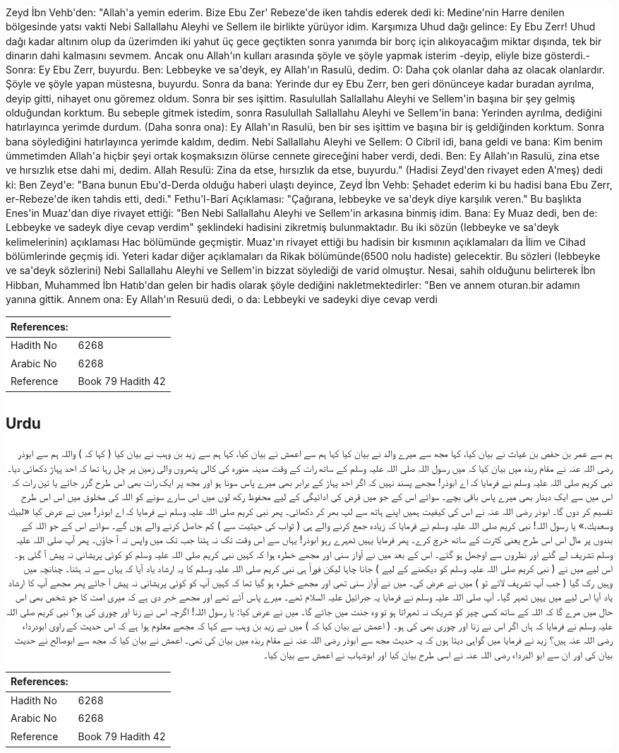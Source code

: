 Zeyd İbn Vehb'den: "Allah'a yemin ederim. Bize Ebu Zer' Rebeze'de iken tahdis ederek dedi ki: Medine'nin Harre denilen bölgesinde yatsı vakti Nebi Sallallahu Aleyhi ve Sellem ile birlikte yürüyor idim. Karşımıza Uhud dağı gelince: Ey Ebu Zerr! Uhud dağı kadar altınım olup da üzerimden iki yahut üç gece geçtikten sonra yanımda bir borç için alıkoyacağım miktar dışında, tek bir dinarın dahi kalmasını sevmem. Ancak onu Allah'ın kulları arasında şöyle ve şöyle yapmak isterim -deyip, eliyle bize gösterdi.- Sonra: Ey Ebu Zerr, buyurdu. Ben: Lebbeyke ve sa'deyk, ey Allah'ın Rasulü, dedim. O: Daha çok olanlar daha az olacak olanlardır. Şöyle ve şöyle yapan müstesna, buyurdu. Sonra da bana: Yerinde dur ey Ebu Zerr, ben geri dönünceye kadar buradan ayrılma, deyip gitti, nihayet onu göremez oldum. Sonra bir ses işittim. Rasulullah Sallallahu Aleyhi ve Sellem'in başına bir şey gelmiş olduğundan korktum. Bu sebeple gitmek istedim, sonra Rasulullah Sallallahu Aleyhi ve Sellem'in bana: Yerinden ayrılma, dediğini hatırlayınca yerimde durdum. (Daha sonra ona): Ey Allah'ın Rasulü, ben bir ses işittim ve başına bir iş geldiğinden korktum. Sonra bana söylediğini hatırlayınca yerimde kaldım, dedim. Nebi Sallallahu Aleyhi ve Sellem: O Cibril idi, bana geldi ve bana: Kim benim ümmetimden Allah'a hiçbir şeyi ortak koşmaksızın ölürse cennete gireceğini haber verdi, dedi. Ben: Ey Allah'ın Rasulü, zina etse ve hırsızlık etse dahi mi, dedim. Allah Resulü: Zina da etse, hırsızlık da etse, buyurdu." (Hadisi Zeyd'den rivayet eden A'meş) dedi ki: Ben Zeyd'e: "Bana bunun Ebu'd-Derda olduğu haberi ulaştı deyince, Zeyd İbn Vehb: Şehadet ederim ki bu hadisi bana Ebu Zerr, er-Rebeze'de iken tahdis etti, dedi." Fethu'l-Bari Açıklaması: "Çağırana, lebbeyke ve sa'deyk diye karşılık veren." Bu başlıkta Enes'in Muaz'dan diye rivayet ettiği: "Ben Nebi Sallallahu Aleyhi ve Sellem'in arkasına binmiş idim. Bana: Ey Muaz dedi, ben de: Lebbeyke ve sadeyk diye cevap verdim" şeklindeki hadisini zikretmiş bulunmaktadır. Bu iki sözün (Iebbeyke ve sa'deyk kelimelerinin) açıklaması Hac bölümünde geçmiştir. Muaz'ın rivayet ettiği bu hadisin bir kısmının açıklamaları da İlim ve Cihad bölümlerinde geçmiş idi. Yeteri kadar diğer açıklamaları da Rikak bölümünde(6500 nolu hadiste) gelecektir. Bu sözleri (Iebbeyke ve sa'deyk sözlerini) Nebi Sallallahu Aleyhi ve Sellem'in bizzat söylediği de varid olmuştur. Nesai, sahih olduğunu belirterek İbn Hibban, Muhammed İbn Hatıb'dan gelen bir hadis olarak şöyle dediğini nakIetmektedirler: "Ben ve annem oturan.bir adamın yanına gittik. Annem ona: Ey Allah'ın Resuıü dedi, o da: Lebbeyki ve sadeyki diye cevap verdi
</div>
<div style={{backgroundColor:'#f8f9fa',padding:20, marginBottom: 10}}><table> <thead> <tr> <th>References:</th> <th></th> </tr> </thead> <tbody><tr><td>Hadith No</td><td>6268</td></tr><tr><td>Arabic No</td><td>6268</td></tr><tr><td>Reference</td><td>Book 79 Hadith 42</td></tr></tbody></table></div>

## Urdu


<div dir="rtl" lang="ur" style={{fontSize:'larger',backgroundColor:'#f8f9fa',padding:20}}>
ہم سے عمر بن حفص بن غیاث نے بیان کیا، کہا مجھ سے میرے والد نے بیان کیا کہا ہم سے اعمش نے بیان کیا، کہا ہم سے زید بن وہب نے بیان کیا ( کہا کہ ) واللہ ہم سے ابوذر رضی اللہ عنہ نے مقام ربذہ میں بیان کیا کہ میں رسول اللہ صلی اللہ علیہ وسلم کے ساتھ رات کے وقت مدینہ منورہ کی کالی پتھروں والی زمین پر چل رہا تھا کہ احد پہاڑ دکھائی دیا۔ نبی کریم صلی اللہ علیہ وسلم نے فرمایا کہ اے ابوذر! مجھے پسند نہیں کہ اگر احد پہاڑ کے برابر بھی میرے پاس سونا ہو اور مجھ پر ایک رات بھی اس طرح گزر جائے یا تین رات کہ اس میں سے ایک دینار بھی میرے پاس باقی بچے۔ سوائے اس کے جو میں قرض کی ادائیگی کے لیے محفوظ رکھ لوں میں اس سارے سونے کو اللہ کی مخلوق میں اس اس طرح تقسیم کر دوں گا۔ ابوذر رضی اللہ عنہ نے اس کی کیفیت ہمیں اپنے ہاتھ سے لپ بھر کر دکھائی۔ پھر نبی کریم صلی اللہ علیہ وسلم نے فرمایا کہ اے ابوذر! میں نے عرض کیا «لبيك وسعديك‏.‏» یا رسول اللہ! نبی کریم صلی اللہ علیہ وسلم نے فرمایا کہ زیادہ جمع کرنے والے ہی ( ثواب کی حیثیت سے ) کم حاصل کرنے والے ہوں گے۔ سوائے اس کے جو اللہ کے بندوں پر مال اس اس طرح یعنی کثرت کے ساتھ خرچ کرے۔ پھر فرمایا یہیں ٹھہرے رہو ابوذر! یہاں سے اس وقت تک نہ ہٹنا جب تک میں واپس نہ آ جاؤں۔ پھر آپ صلی اللہ علیہ وسلم تشریف لے گئے اور نظروں سے اوجھل ہو گئے۔ اس کے بعد میں نے آواز سنی اور مجھے خطرہ ہوا کہ کہیں نبی کریم صلی اللہ علیہ وسلم کو کوئی پریشانی نہ پیش آ گئی ہو۔ اس لیے میں نے ( نبی کریم صلی اللہ علیہ وسلم کو دیکھنے کے لیے ) جانا چاہا لیکن فوراً ہی نبی کریم صلی اللہ علیہ وسلم کا یہ ارشاد یاد آیا کہ یہاں سے نہ ہٹنا۔ چنانچہ میں وہیں رک گیا ( جب آپ تشریف لائے تو ) میں نے عرض کی۔ میں نے آواز سنی تھی اور مجھے خطرہ ہو گیا تھا کہ کہیں آپ کو کوئی پریشانی نہ پیش آ جائے پھر مجھے آپ کا ارشاد یاد آیا اس لیے میں یہیں ٹھہر گیا۔ آپ صلی اللہ علیہ وسلم نے فرمایا یہ جبرائیل علیہ السلام تھے۔ میرے پاس آئے تھے اور مجھے خبر دی ہے کہ میری امت کا جو شخص بھی اس حال میں مرے گا کہ اللہ کے ساتھ کسی چیز کو شریک نہ ٹھہراتا ہو تو وہ جنت میں جائے گا۔ میں نے عرض کیا: یا رسول اللہ! اگرچہ اس نے زنا اور چوری کی ہو؟ نبی کریم صلی اللہ علیہ وسلم نے فرمایا کہ ہاں اگر اس نے زنا اور چوری بھی کی ہو۔ ( اعمش نے بیان کیا کہ ) میں نے زید بن وہب سے کہا کہ مجھے معلوم ہوا ہے کہ اس حدیث کے راوی ابودرداء رضی اللہ عنہ ہیں؟ زید نے فرمایا میں گواہی دیتا ہوں کہ یہ حدیث مجھ سے ابوذر رضی اللہ عنہ نے مقام ربذہ میں بیان کی تھی۔ اعمش نے بیان کیا کہ مجھ سے ابوصالح نے حدیث بیان کی اور ان سے ابو الدرداء رضی اللہ عنہ نے اسی طرح بیان کیا اور ابوشہاب نے اعمش سے بیان کیا۔
</div>
<div style={{backgroundColor:'#f8f9fa',padding:20, marginBottom: 10}}><table> <thead> <tr> <th>References:</th> <th></th> </tr> </thead> <tbody><tr><td>Hadith No</td><td>6268</td></tr><tr><td>Arabic No</td><td>6268</td></tr><tr><td>Reference</td><td>Book 79 Hadith 42</td></tr></tbody></table></div>